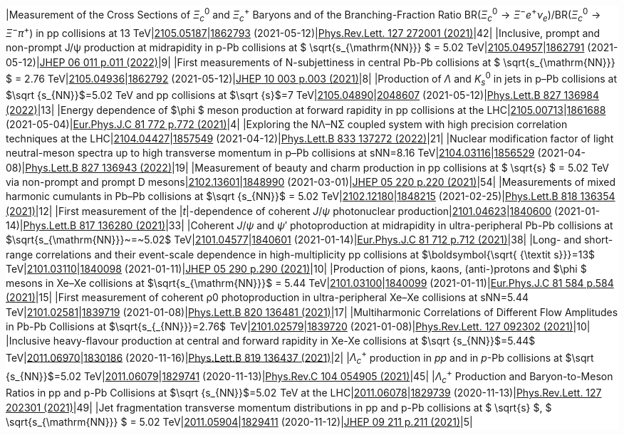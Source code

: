 |Measurement of the Cross Sections of $\Xi^0_{c}$ and $\Xi^+_{c}$ Baryons and of the Branching-Fraction Ratio BR($\Xi^0_{c} \rightarrow \Xi^-{e}^+\nu_{ e}$)/BR($\Xi^0_{c} \rightarrow \Xi^-\pi^+$) in pp collisions at 13 TeV|[2105.05187](https://arxiv.org/abs/2105.05187)|[1862793](https://inspirehep.net/literature/1862793) (2021-05-12)|[Phys.Rev.Lett. 127 272001 (2021)](https://doi.org/10.1103/PhysRevLett.127.272001)|42|
|Inclusive, prompt and non-prompt J/ψ production at midrapidity in p-Pb collisions at $ \sqrt{s_{\mathrm{NN}}} $ = 5.02 TeV|[2105.04957](https://arxiv.org/abs/2105.04957)|[1862791](https://inspirehep.net/literature/1862791) (2021-05-12)|[JHEP 06 011 p.011 (2022)](https://doi.org/10.1007/JHEP06(2022)011)|9|
|First measurements of N-subjettiness in central Pb-Pb collisions at $ \sqrt{s_{\mathrm{NN}}} $ = 2.76 TeV|[2105.04936](https://arxiv.org/abs/2105.04936)|[1862792](https://inspirehep.net/literature/1862792) (2021-05-12)|[JHEP 10 003 p.003 (2021)](https://doi.org/10.1007/JHEP10(2021)003)|8|
|Production of $\Lambda$ and $K^0_s$ in jets in p–Pb collisions at $\sqrt {s_{NN}}$=5.02 TeV and pp collisions at $\sqrt {s}$=7 TeV|[2105.04890](https://arxiv.org/abs/2105.04890)|[2048607](https://inspirehep.net/literature/2048607) (2021-05-12)|[Phys.Lett.B 827 136984 (2022)](https://doi.org/10.1016/j.physletb.2022.136984)|13|
|Energy dependence of $\phi $ meson production at forward rapidity in pp collisions at the LHC|[2105.00713](https://arxiv.org/abs/2105.00713)|[1861688](https://inspirehep.net/literature/1861688) (2021-05-04)|[Eur.Phys.J.C 81 772 p.772 (2021)](https://doi.org/10.1140/epjc/s10052-021-09545-3)|4|
|Exploring the NΛ–NΣ coupled system with high precision correlation techniques at the LHC|[2104.04427](https://arxiv.org/abs/2104.04427)|[1857549](https://inspirehep.net/literature/1857549) (2021-04-12)|[Phys.Lett.B 833 137272 (2022)](https://doi.org/10.1016/j.physletb.2022.137272)|21|
|Nuclear modification factor of light neutral-meson spectra up to high transverse momentum in p–Pb collisions at sNN=8.16 TeV|[2104.03116](https://arxiv.org/abs/2104.03116)|[1856529](https://inspirehep.net/literature/1856529) (2021-04-08)|[Phys.Lett.B 827 136943 (2022)](https://doi.org/10.1016/j.physletb.2022.136943)|19|
|Measurement of beauty and charm production in pp collisions at $ \sqrt{s} $ = 5.02 TeV via non-prompt and prompt D mesons|[2102.13601](https://arxiv.org/abs/2102.13601)|[1848990](https://inspirehep.net/literature/1848990) (2021-03-01)|[JHEP 05 220 p.220 (2021)](https://doi.org/10.1007/JHEP05(2021)220)|54|
|Measurements of mixed harmonic cumulants in Pb–Pb collisions at $\sqrt {s_{NN}}$ = 5.02 TeV|[2102.12180](https://arxiv.org/abs/2102.12180)|[1848215](https://inspirehep.net/literature/1848215) (2021-02-25)|[Phys.Lett.B 818 136354 (2021)](https://doi.org/10.1016/j.physletb.2021.136354)|12|
|First measurement of the \|$t$\|-dependence of coherent $J/\psi$ photonuclear production|[2101.04623](https://arxiv.org/abs/2101.04623)|[1840600](https://inspirehep.net/literature/1840600) (2021-01-14)|[Phys.Lett.B 817 136280 (2021)](https://doi.org/10.1016/j.physletb.2021.136280)|33|
|Coherent $J/\psi$ and $\psi'$ photoproduction at midrapidity in ultra-peripheral Pb-Pb collisions at $\sqrt{s_{\mathrm{NN}}}~=~5.02$ TeV|[2101.04577](https://arxiv.org/abs/2101.04577)|[1840601](https://inspirehep.net/literature/1840601) (2021-01-14)|[Eur.Phys.J.C 81 712 p.712 (2021)](https://doi.org/10.1140/epjc/s10052-021-09437-6)|38|
|Long- and short-range correlations and their event-scale dependence in high-multiplicity pp collisions at $\boldsymbol{\sqrt{ {\textit s}}}=13$ TeV|[2101.03110](https://arxiv.org/abs/2101.03110)|[1840098](https://inspirehep.net/literature/1840098) (2021-01-11)|[JHEP 05 290 p.290 (2021)](https://doi.org/10.1007/JHEP05(2021)290)|10|
|Production of pions, kaons, (anti-)protons and $\phi $ mesons in Xe–Xe collisions at $\sqrt{s_{\mathrm{NN}}}$ = 5.44 TeV|[2101.03100](https://arxiv.org/abs/2101.03100)|[1840099](https://inspirehep.net/literature/1840099) (2021-01-11)|[Eur.Phys.J.C 81 584 p.584 (2021)](https://doi.org/10.1140/epjc/s10052-021-09304-4)|15|
|First measurement of coherent ρ0 photoproduction in ultra-peripheral Xe–Xe collisions at sNN=5.44 TeV|[2101.02581](https://arxiv.org/abs/2101.02581)|[1839719](https://inspirehep.net/literature/1839719) (2021-01-08)|[Phys.Lett.B 820 136481 (2021)](https://doi.org/10.1016/j.physletb.2021.136481)|17|
|Multiharmonic Correlations of Different Flow Amplitudes in Pb-Pb Collisions at $\sqrt{s_{_{NN}}}=2.76$  TeV|[2101.02579](https://arxiv.org/abs/2101.02579)|[1839720](https://inspirehep.net/literature/1839720) (2021-01-08)|[Phys.Rev.Lett. 127 092302 (2021)](https://doi.org/10.1103/PhysRevLett.127.092302)|10|
|Inclusive heavy-flavour production at central and forward rapidity in Xe-Xe collisions at $\sqrt {s_{NN}}$=5.44$ TeV|[2011.06970](https://arxiv.org/abs/2011.06970)|[1830186](https://inspirehep.net/literature/1830186) (2020-11-16)|[Phys.Lett.B 819 136437 (2021)](https://doi.org/10.1016/j.physletb.2021.136437)|2|
|$\Lambda^+_c$ production in $pp$ and in $p$-Pb collisions at $\sqrt {s_{NN}}$=5.02 TeV|[2011.06079](https://arxiv.org/abs/2011.06079)|[1829741](https://inspirehep.net/literature/1829741) (2020-11-13)|[Phys.Rev.C 104 054905 (2021)](https://doi.org/10.1103/PhysRevC.104.054905)|45|
|$\Lambda^+_c$ Production and Baryon-to-Meson Ratios in pp and p-Pb Collisions at $\sqrt {s_{NN}}$=5.02  TeV at the LHC|[2011.06078](https://arxiv.org/abs/2011.06078)|[1829739](https://inspirehep.net/literature/1829739) (2020-11-13)|[Phys.Rev.Lett. 127 202301 (2021)](https://doi.org/10.1103/PhysRevLett.127.202301)|49|
|Jet fragmentation transverse momentum distributions in pp and p-Pb collisions at $ \sqrt{s} $, $ \sqrt{s_{\mathrm{NN}}} $ = 5.02 TeV|[2011.05904](https://arxiv.org/abs/2011.05904)|[1829411](https://inspirehep.net/literature/1829411) (2020-11-12)|[JHEP 09 211 p.211 (2021)](https://doi.org/10.1007/JHEP09(2021)211)|5|